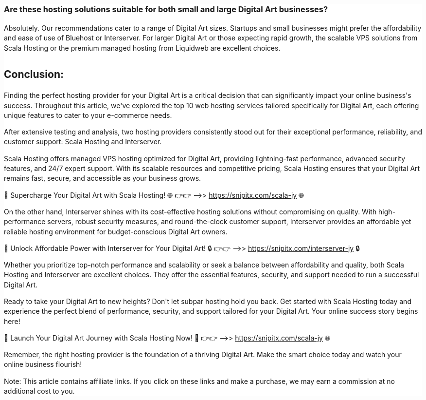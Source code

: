 ### Are these hosting solutions suitable for both small and large Digital Art businesses? 
Absolutely. Our recommendations cater to a range of Digital Art sizes. Startups and small businesses might prefer the affordability and ease of use of Bluehost or Interserver. For larger Digital Art or those expecting rapid growth, the scalable VPS solutions from Scala Hosting or the premium managed hosting from Liquidweb are excellent choices.

## Conclusion:

Finding the perfect hosting provider for your Digital Art is a critical decision that can significantly impact your online business's success. Throughout this article, we've explored the top 10 web hosting services tailored specifically for Digital Art, each offering unique features to cater to your e-commerce needs.

After extensive testing and analysis, two hosting providers consistently stood out for their exceptional performance, reliability, and customer support: Scala Hosting and Interserver.

Scala Hosting offers managed VPS hosting optimized for Digital Art, providing lightning-fast performance, advanced security features, and 24/7 expert support. With its scalable resources and competitive pricing, Scala Hosting ensures that your Digital Art remains fast, secure, and accessible as your business grows.

🚀 Supercharge Your Digital Art with Scala Hosting! 🌐
👉👉 -->> https://snipitx.com/scala-jy 🌐

On the other hand, Interserver shines with its cost-effective hosting solutions without compromising on quality. With high-performance servers, robust security measures, and round-the-clock customer support, Interserver provides an affordable yet reliable hosting environment for budget-conscious Digital Art owners.

💸 Unlock Affordable Power with Interserver for Your Digital Art! 🔒
👉👉 -->> https://snipitx.com/interserver-jy 🔒

Whether you prioritize top-notch performance and scalability or seek a balance between affordability and quality, both Scala Hosting and Interserver are excellent choices. They offer the essential features, security, and support needed to run a successful Digital Art.

Ready to take your Digital Art to new heights? Don't let subpar hosting hold you back. Get started with Scala Hosting today and experience the perfect blend of performance, security, and support tailored for your Digital Art. Your online success story begins here!

🚀 Launch Your Digital Art Journey with Scala Hosting Now! 🌟
👉👉 -->> https://snipitx.com/scala-jy 🌐

Remember, the right hosting provider is the foundation of a thriving Digital Art. Make the smart choice today and watch your online business flourish!

Note: This article contains affiliate links. If you click on these links and make a purchase, we may earn a commission at no additional cost to you.